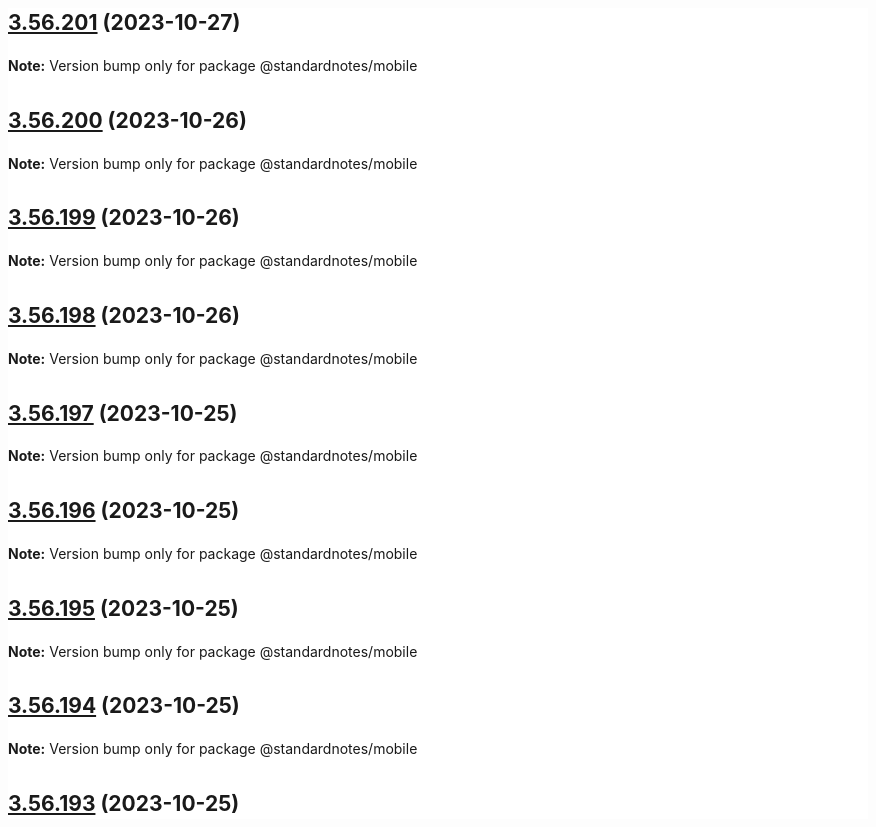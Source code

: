## [3.56.201](https://github.com/standardnotes/app/compare/@standardnotes/mobile@3.56.200...@standardnotes/mobile@3.56.201) (2023-10-27)

**Note:** Version bump only for package @standardnotes/mobile

## [3.56.200](https://github.com/standardnotes/app/compare/@standardnotes/mobile@3.56.199...@standardnotes/mobile@3.56.200) (2023-10-26)

**Note:** Version bump only for package @standardnotes/mobile

## [3.56.199](https://github.com/standardnotes/app/compare/@standardnotes/mobile@3.56.198...@standardnotes/mobile@3.56.199) (2023-10-26)

**Note:** Version bump only for package @standardnotes/mobile

## [3.56.198](https://github.com/standardnotes/app/compare/@standardnotes/mobile@3.56.197...@standardnotes/mobile@3.56.198) (2023-10-26)

**Note:** Version bump only for package @standardnotes/mobile

## [3.56.197](https://github.com/standardnotes/app/compare/@standardnotes/mobile@3.56.196...@standardnotes/mobile@3.56.197) (2023-10-25)

**Note:** Version bump only for package @standardnotes/mobile

## [3.56.196](https://github.com/standardnotes/app/compare/@standardnotes/mobile@3.56.195...@standardnotes/mobile@3.56.196) (2023-10-25)

**Note:** Version bump only for package @standardnotes/mobile

## [3.56.195](https://github.com/standardnotes/app/compare/@standardnotes/mobile@3.56.194...@standardnotes/mobile@3.56.195) (2023-10-25)

**Note:** Version bump only for package @standardnotes/mobile

## [3.56.194](https://github.com/standardnotes/app/compare/@standardnotes/mobile@3.56.193...@standardnotes/mobile@3.56.194) (2023-10-25)

**Note:** Version bump only for package @standardnotes/mobile

## [3.56.193](https://github.com/standardnotes/app/compare/@standardnotes/mobile@3.56.192...@standardnotes/mobile@3.56.193) (2023-10-25)
